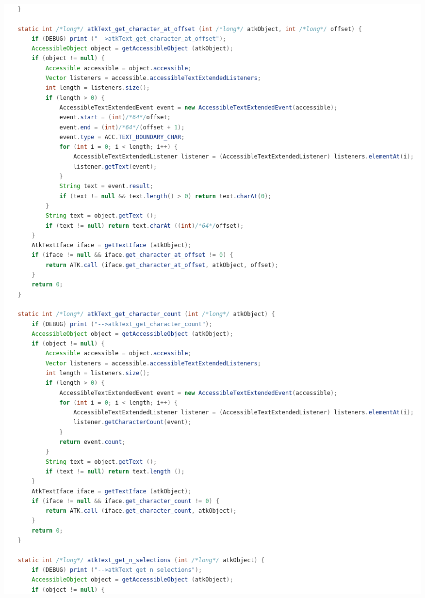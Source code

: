 ```java
	}
	
	static int /*long*/ atkText_get_character_at_offset (int /*long*/ atkObject, int /*long*/ offset) {
		if (DEBUG) print ("-->atkText_get_character_at_offset");
		AccessibleObject object = getAccessibleObject (atkObject);
		if (object != null) {
			Accessible accessible = object.accessible;
			Vector listeners = accessible.accessibleTextExtendedListeners;
			int length = listeners.size();
			if (length > 0) {
				AccessibleTextExtendedEvent event = new AccessibleTextExtendedEvent(accessible);
				event.start = (int)/*64*/offset;
				event.end = (int)/*64*/(offset + 1);
				event.type = ACC.TEXT_BOUNDARY_CHAR;
				for (int i = 0; i < length; i++) {
					AccessibleTextExtendedListener listener = (AccessibleTextExtendedListener) listeners.elementAt(i);
					listener.getText(event);
				}
				String text = event.result;
				if (text != null && text.length() > 0) return text.charAt(0);
			}
			String text = object.getText ();
			if (text != null) return text.charAt ((int)/*64*/offset);
		}
		AtkTextIface iface = getTextIface (atkObject);
		if (iface != null && iface.get_character_at_offset != 0) {
			return ATK.call (iface.get_character_at_offset, atkObject, offset);
		}
		return 0;
	}

	static int /*long*/ atkText_get_character_count (int /*long*/ atkObject) {
		if (DEBUG) print ("-->atkText_get_character_count");
		AccessibleObject object = getAccessibleObject (atkObject);
		if (object != null) {
			Accessible accessible = object.accessible;
			Vector listeners = accessible.accessibleTextExtendedListeners;
			int length = listeners.size();
			if (length > 0) {
				AccessibleTextExtendedEvent event = new AccessibleTextExtendedEvent(accessible);
				for (int i = 0; i < length; i++) {
					AccessibleTextExtendedListener listener = (AccessibleTextExtendedListener) listeners.elementAt(i);
					listener.getCharacterCount(event);
				}
				return event.count;
			}
			String text = object.getText ();
			if (text != null) return text.length ();
		}
		AtkTextIface iface = getTextIface (atkObject);
		if (iface != null && iface.get_character_count != 0) {
			return ATK.call (iface.get_character_count, atkObject);
		}
		return 0;
	}

	static int /*long*/ atkText_get_n_selections (int /*long*/ atkObject) {
		if (DEBUG) print ("-->atkText_get_n_selections");
		AccessibleObject object = getAccessibleObject (atkObject);
		if (object != null) {
```